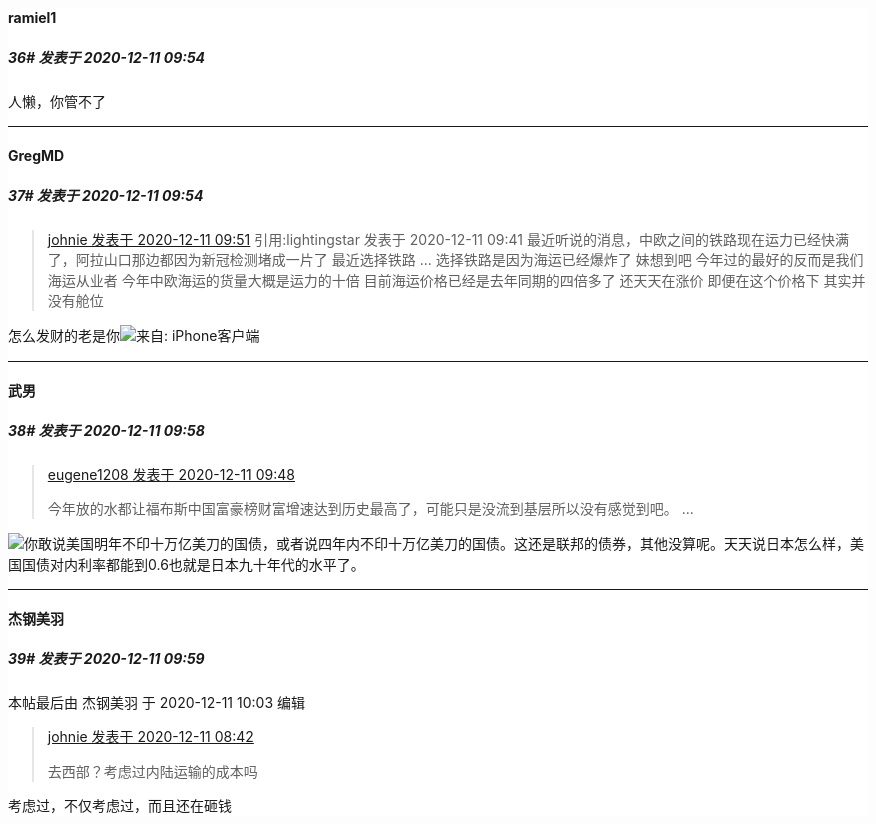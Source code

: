 ####  ramiel1  
##### 36#       发表于 2020-12-11 09:54




人懒，你管不了







*****

####  GregMD  
##### 37#       发表于 2020-12-11 09:54



<blockquote><a href="httphttps://bbs.saraba1st.com/2b/forum.php?mod=redirect&amp;goto=findpost&amp;pid=49680719&amp;ptid=1976859" target="_blank"> johnie 发表于 2020-12-11 09:51</a> 引用:lightingstar 发表于 2020-12-11 09:41 最近听说的消息，中欧之间的铁路现在运力已经快满了，阿拉山口那边都因为新冠检测堵成一片了 最近选择铁路 ... 选择铁路是因为海运已经爆炸了 妹想到吧 今年过的最好的反而是我们海运从业者 今年中欧海运的货量大概是运力的十倍 目前海运价格已经是去年同期的四倍多了 还天天在涨价 即便在这个价格下 其实并没有舱位 </blockquote>
怎么发财的老是你<img src="https://static.saraba1st.com/image/smiley/face2017/067.png" referrerpolicy="no-referrer">来自: iPhone客户端







*****

####  武男  
##### 38#       发表于 2020-12-11 09:58



<blockquote><a href="httphttps://bbs.saraba1st.com/2b/forum.php?mod=redirect&amp;goto=findpost&amp;pid=49680670&amp;ptid=1976859" target="_blank">eugene1208 发表于 2020-12-11 09:48</a>

今年放的水都让福布斯中国富豪榜财富增速达到历史最高了，可能只是没流到基层所以没有感觉到吧。 ...</blockquote>
<img src="https://static.saraba1st.com/image/smiley/face2017/067.png" referrerpolicy="no-referrer">你敢说美国明年不印十万亿美刀的国债，或者说四年内不印十万亿美刀的国债。这还是联邦的债券，其他没算呢。天天说日本怎么样，美国国债对内利率都能到0.6也就是日本九十年代的水平了。







*****

####  杰钢美羽  
##### 39#       发表于 2020-12-11 09:59



 本帖最后由 杰钢美羽 于 2020-12-11 10:03 编辑 
<blockquote><a href="httphttps://bbs.saraba1st.com/2b/forum.php?mod=redirect&amp;goto=findpost&amp;pid=49679817&amp;ptid=1976859" target="_blank">johnie 发表于 2020-12-11 08:42</a>

去西部？考虑过内陆运输的成本吗</blockquote>
考虑过，不仅考虑过，而且还在砸钱
